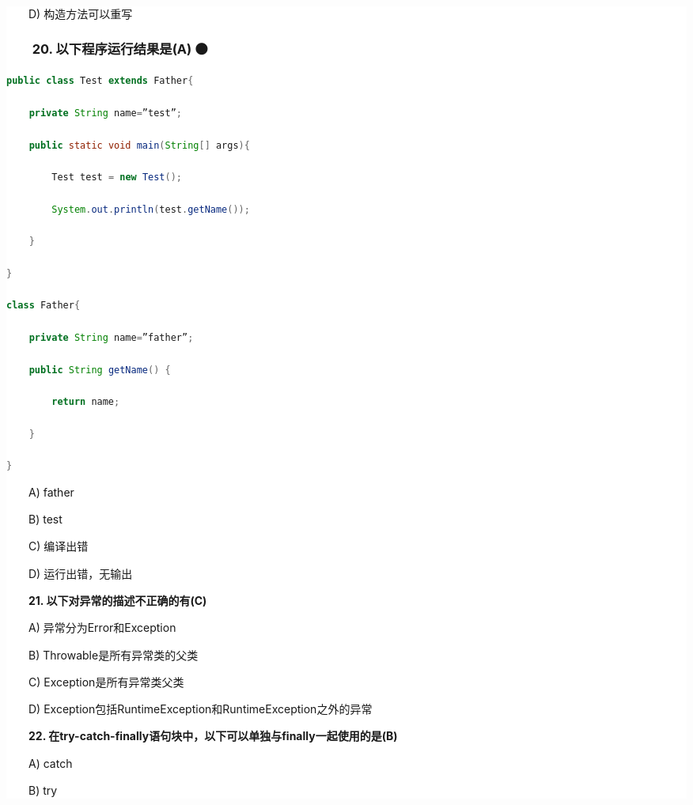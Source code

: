 　　D) 构造方法可以重写
 

### 　　**20. 以下程序运行结果是(A)** 🌑

```java
public class Test extends Father{

    private String name=”test”;

    public static void main(String[] args){

        Test test = new Test();

        System.out.println(test.getName());

    }

}

class Father{

    private String name=”father”;

    public String getName() {

        return name;

    }

}
```

　　A) father

　　B) test

　　C) 编译出错

　　D) 运行出错，无输出
 

　　**21. 以下对异常的描述不正确的有(C)**

　　A) 异常分为Error和Exception

　　B) Throwable是所有异常类的父类

　　C) Exception是所有异常类父类

　　D) Exception包括RuntimeException和RuntimeException之外的异常
 

　　**22. 在try-catch-finally语句块中，以下可以单独与finally一起使用的是(B)**

　　A) catch

　　B) try
